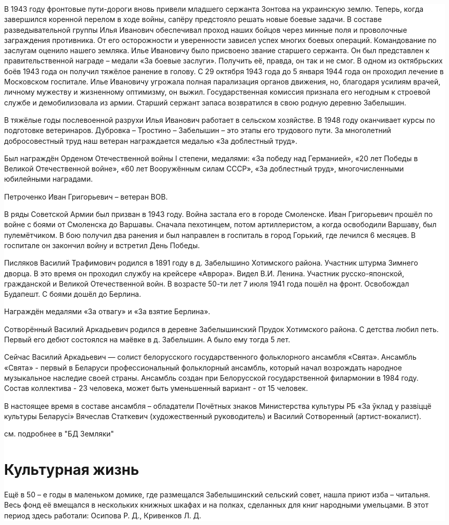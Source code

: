 В 1943 году фронтовые пути-дороги вновь привели младшего сержанта Зонтова на украинскую землю. Теперь, когда завершился коренной перелом в ходе войны, сапёру предстояло решать новые боевые задачи. В составе разведывательной группы Илья Иванович обеспечивал проход наших бойцов через минные поля и проволочные заграждения противника. От его осторожности и уверенности зависел успех многих боевых операций. Командование по заслугам оценило нашего земляка. Илье Ивановичу было присвоено звание старшего сержанта. Он был представлен к правительственной награде – медали «За боевые заслуги». Получить её, правда, он так и не смог. В одном из октябрьских боёв 1943 года он получил тяжёлое ранение в голову. С 29 октября 1943 года до 5 января 1944 года он проходил лечение в Московском госпитале. Илье Ивановичу угрожала полная парализация органов движения, но, благодаря усилиям врачей, личному мужеству и жизненному оптимизму, он выжил. Государственная комиссия признала его негодным к строевой службе и демобилизовала из армии. Старший сержант запаса возвратился в свою родную деревню Забелышин.

В тяжёлые годы послевоенной разрухи Илья Иванович работает в сельском хозяйстве. В 1948 году оканчивает курсы по подготовке ветеринаров. Дубровка – Тростино – Забелышин – это этапы его трудового пути. За многолетний добросовестный труд наш ветеран награждается медалью «За доблестный труд».

Был награждён Орденом Отечественной войны І степени, медалями: «За победу над Германией», «20 лет Победы в Великой Отечественной войне», «60 лет Вооружённым силам СССР», «За доблестный труд», многочисленными юбилейными наградами.

Петроченко Иван Григорьевич – ветеран ВОВ.

В ряды Советской Армии был призван в 1943 году. Война застала его в городе Смоленске. Иван Григорьевич прошёл по войне с боями от Смоленска до Варшавы. Сначала пехотинцем, потом артиллеристом, а когда освободили Варшаву, был пулемётчиком. В бою получил два ранения и был направлен в госпиталь в город Горький, где лечился 6 месяцев. В госпитале он закончил войну и встретил День Победы.


Писляков Василий Трафимович родился в 1891 году в д. Забелышино Хотимского района. Участник штурма Зимнего дворца. В это время он проходил службу на крейсере «Аврора». Видел В.И. Ленина. Участник русско-японской, гражданской и Великой Отечественной войн. В возрасте 50-ти лет 7 июля 1941 года пошёл на фронт. Освобождал Будапешт. С боями дошёл до Берлина.

Награждён медалями «За отвагу» и «За взятие Берлина».


Сотворённый Василий Аркадьевич родился в деревне Забелышинский Прудок Хотимского района. С детства любил петь. Первый его дебют состоялся на маёвке в д. Забелышин. А было ему тогда 5 лет.

Сейчас Василий Аркадьевич — солист белорусского государственного фольклорного ансамбля «Свята». Ансамбль «Свята» - первый в Беларуси профессиональный фольклорный ансамбль, который начал возрождать народное музыкальное наследие своей страны. Ансамбль создан при Белорусской государственной филармонии в 1984 году. Состав коллектива - 23 человека, может быть уменьшенный вариант - от 15 человек.

В настоящее время в составе ансамбля – обладатели Почётных знаков Министерства культуры РБ «За ўклад у развіццё культуры Беларусі» Вячеслав Статкевич (художественный руководитель) и Василий Сотворенный (артист-вокалист).

см. подробнее в "БД Земляки"


Культурная жизнь
================

Ещё в 50 – е годы в маленьком домике, где размещался Забелышинский сельский совет, нашла приют изба – читальня. Весь фонд её вмещался в нескольких книжных шкафах и на полках, сделанных для книг народными умельцами. В этот период здесь работали: Осипова Р. Д., Кривенков Л. Д.
